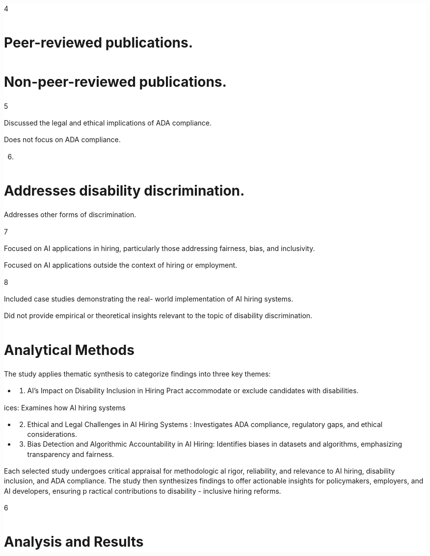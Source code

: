4

# Peer-reviewed publications.

# Non-peer-reviewed publications.

5

Discussed the legal and ethical implications of ADA compliance.

Does not focus on ADA compliance.

6.

# Addresses disability discrimination.

Addresses other forms of discrimination.

7

Focused on AI applications in hiring, particularly those addressing fairness, bias, and inclusivity.

Focused on AI applications outside the context of hiring or employment.

8

Included case studies demonstrating the real- world implementation of AI hiring systems.

Did not provide empirical or theoretical insights relevant to the topic of disability discrimination.

# Analytical Methods

The study applies thematic synthesis to categorize findings into three key themes:

- 1. AI’s Impact on Disability Inclusion in Hiring Pract accommodate or exclude candidates with disabilities.

ices: Examines how AI hiring systems

- 2. Ethical and Legal Challenges in AI Hiring Systems : Investigates ADA compliance, regulatory gaps, and ethical considerations.

- 3. Bias Detection and Algorithmic Accountability in AI Hiring: Identifies biases in datasets and algorithms, emphasizing transparency and fairness.

Each selected study undergoes critical appraisal for methodologic al rigor, reliability, and relevance to AI hiring, disability inclusion, and ADA compliance. The study then synthesizes findings to offer actionable insights for policymakers, employers, and AI developers, ensuring p ractical contributions to disability - inclusive hiring reforms.

6

# Analysis and Results
